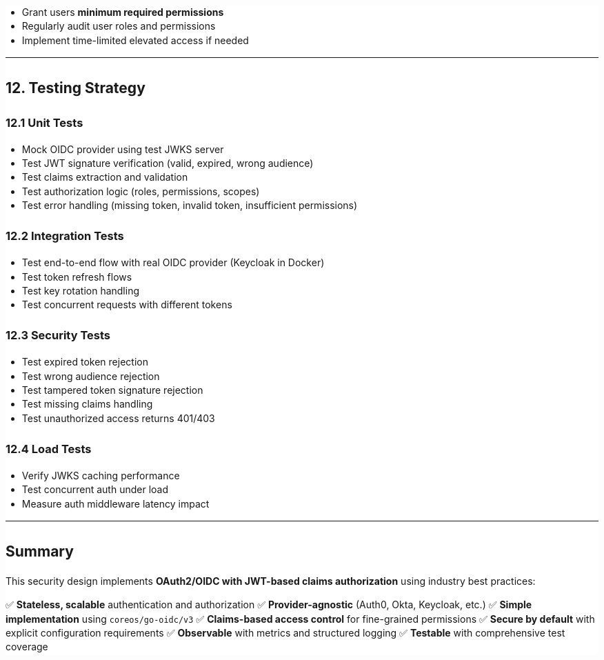 - Grant users **minimum required permissions**
- Regularly audit user roles and permissions
- Implement time-limited elevated access if needed

---

## 12. Testing Strategy

### 12.1 Unit Tests

- Mock OIDC provider using test JWKS server
- Test JWT signature verification (valid, expired, wrong audience)
- Test claims extraction and validation
- Test authorization logic (roles, permissions, scopes)
- Test error handling (missing token, invalid token, insufficient permissions)

### 12.2 Integration Tests

- Test end-to-end flow with real OIDC provider (Keycloak in Docker)
- Test token refresh flows
- Test key rotation handling
- Test concurrent requests with different tokens

### 12.3 Security Tests

- Test expired token rejection
- Test wrong audience rejection
- Test tampered token signature rejection
- Test missing claims handling
- Test unauthorized access returns 401/403

### 12.4 Load Tests

- Verify JWKS caching performance
- Test concurrent auth under load
- Measure auth middleware latency impact

---

## Summary

This security design implements **OAuth2/OIDC with JWT-based claims authorization** using industry best practices:

✅ **Stateless, scalable** authentication and authorization
✅ **Provider-agnostic** (Auth0, Okta, Keycloak, etc.)
✅ **Simple implementation** using `coreos/go-oidc/v3`
✅ **Claims-based access control** for fine-grained permissions
✅ **Secure by default** with explicit configuration requirements
✅ **Observable** with metrics and structured logging
✅ **Testable** with comprehensive test coverage
